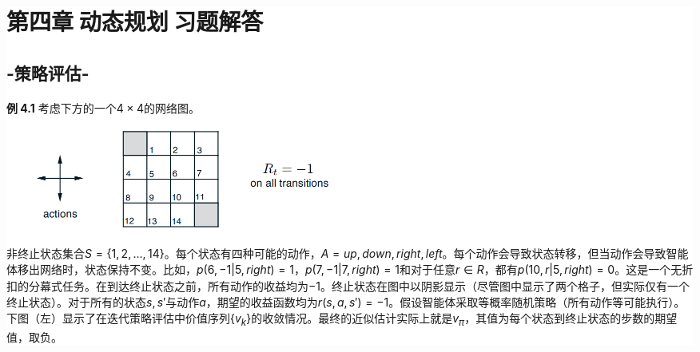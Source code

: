 # 第四章 动态规划 习题解答

## -策略评估-

**例 4.1** 考虑下方的一个$4×4$的网络图。

<img src="img/pic4-1.png" alt="图片4-1" style="zoom: 50%;" />

非终止状态集合$S = {\{1, 2, ..., 14\}}$。每个状态有四种可能的动作，$A = {up,down,right,left}$。每个动作会导致状态转移，但当动作会导致智能体移出网络时，状态保持不变。比如，$p(6, -1|5,right)=1$，$p(7,-1|7,right)=1$和对于任意$r\in{R}$，都有$p(10,r|5,right)=0$。这是一个无折扣的分幕式任务。在到达终止状态之前，所有动作的收益均为$-1$。终止状态在图中以阴影显示（尽管图中显示了两个格子，但实际仅有一个终止状态）。对于所有的状态$s,s'$与动作$a$，期望的收益函数均为$r(s,a,s')=-1$。假设智能体采取等概率随机策略（所有动作等可能执行）。下图（左）显示了在迭代策略评估中价值序列$\{v_k\}$的收敛情况。最终的近似估计实际上就是$v_{\pi}$，其值为每个状态到终止状态的步数的期望值，取负。

